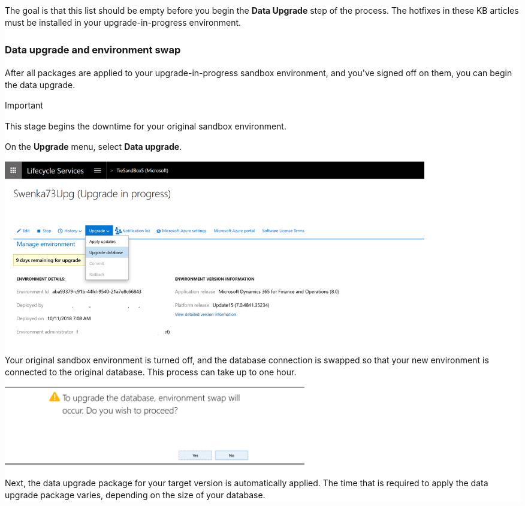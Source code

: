The goal is that this list should be empty before you begin the **Data Upgrade** step of the process. The hotfixes in these KB articles must be installed in your upgrade-in-progress environment.

### Data upgrade and environment swap

After all packages are applied to your upgrade-in-progress sandbox environment, and you've signed off on them, you can begin the data upgrade.

> [!IMPORTANT]
> This stage begins the downtime for your original sandbox environment.

On the **Upgrade** menu, select **Data upgrade**.

<img src="media/UpgradeAutomation/08_DataUpgrade.png" width="700px" alt="Data upgrade option on the Upgrade menu" />

Your original sandbox environment is turned off, and the database connection is swapped so that your new environment is connected to the original database. This process can take up to one hour.

<img src="media/UpgradeAutomation/09_Swap.png" width="500px" alt="Confirmation message about the environment swap" />

Next, the data upgrade package for your target version is automatically applied. The time that is required to apply the data upgrade package varies, depending on the size of your database.
